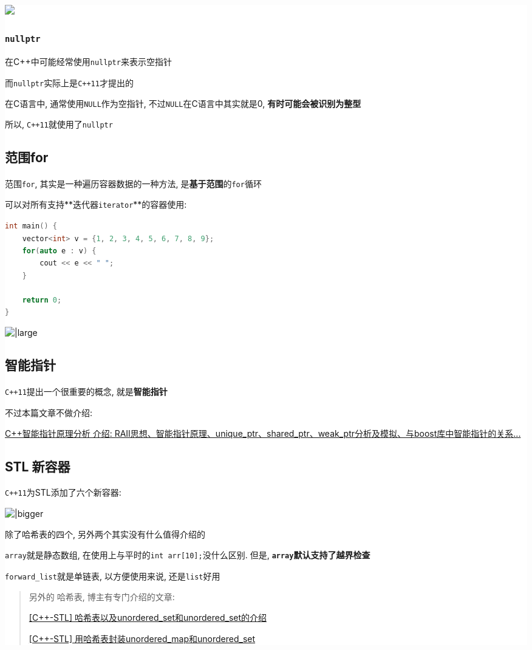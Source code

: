 ![](https://humid1ch.oss-cn-shanghai.aliyuncs.com/20250711175058455.webp)

### `nullptr`

在C++中可能经常使用`nullptr`来表示空指针

而`nullptr`实际上是`C++11`才提出的

在C语言中, 通常使用`NULL`作为空指针, 不过`NULL`在C语言中其实就是0, **有时可能会被识别为整型**

所以, `C++11`就使用了`nullptr`

## 范围for

范围`for`, 其实是一种遍历容器数据的一种方法, 是**基于范围**的`for`循环

可以对所有支持**迭代器`iterator`**的容器使用: 

```cpp
int main() {
    vector<int> v = {1, 2, 3, 4, 5, 6, 7, 8, 9};
    for(auto e : v) {
        cout << e << " ";
    }

    return 0;
}
```

![|large](https://humid1ch.oss-cn-shanghai.aliyuncs.com/20250711175101146.webp)

## 智能指针

`C++11`提出一个很重要的概念, 就是**智能指针**

不过本篇文章不做介绍:

[C++智能指针原理分析 介绍: RAII思想、智能指针原理、unique_ptr、shared_ptr、weak_ptr分析及模拟、与boost库中智能指针的关系...](http://humid1ch.cn/posts/C++-Smart-Pointer)

## STL 新容器

`C++11`为STL添加了六个新容器: 

![|bigger](https://humid1ch.oss-cn-shanghai.aliyuncs.com/20250711175102920.webp)

除了哈希表的四个, 另外两个其实没有什么值得介绍的

`array`就是静态数组, 在使用上与平时的`int arr[10];`没什么区别. 但是, **`array`默认支持了越界检查**

`forward_list`就是单链表, 以方便使用来说, 还是`list`好用

> 另外的 哈希表, 博主有专门介绍的文章: 
>
> [[C++-STL] 哈希表以及unordered_set和unordered_set的介绍](https://www.humid1ch.cn/posts/C++-Hash-Table)
>
> [[C++-STL] 用哈希表封装unordered_map和unordered_set](https://www.humid1ch.cn/posts/C++-Hash-Table-Package-unordered_map&unordered_set)
